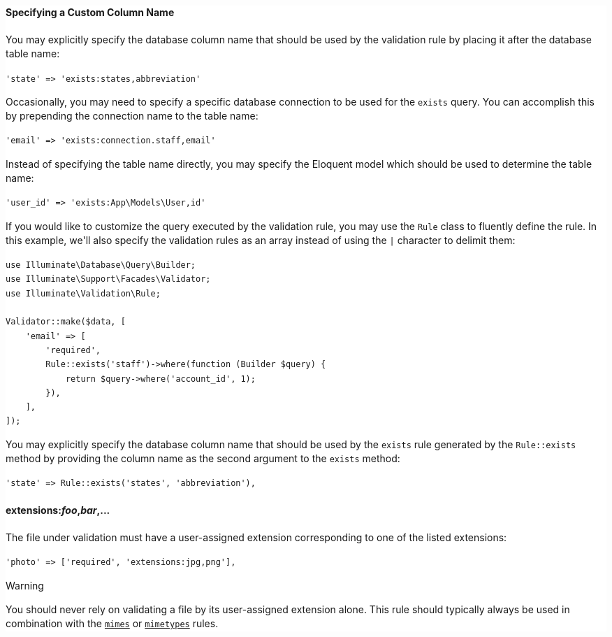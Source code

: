 <a name="specifying-a-custom-column-name"></a>

#### Specifying a Custom Column Name

You may explicitly specify the database column name that should be used by the
validation rule by placing it after the database table name:

    'state' => 'exists:states,abbreviation'

Occasionally, you may need to specify a specific database connection to be used
for the `exists` query. You can accomplish this by prepending the connection
name to the table name:

    'email' => 'exists:connection.staff,email'

Instead of specifying the table name directly, you may specify the Eloquent
model which should be used to determine the table name:

    'user_id' => 'exists:App\Models\User,id'

If you would like to customize the query executed by the validation rule, you
may use the `Rule` class to fluently define the rule. In this example, we'll
also specify the validation rules as an array instead of using the `|` character
to delimit them:

    use Illuminate\Database\Query\Builder;
    use Illuminate\Support\Facades\Validator;
    use Illuminate\Validation\Rule;

    Validator::make($data, [
        'email' => [
            'required',
            Rule::exists('staff')->where(function (Builder $query) {
                return $query->where('account_id', 1);
            }),
        ],
    ]);

You may explicitly specify the database column name that should be used by
the `exists` rule generated by the `Rule::exists` method by providing the column
name as the second argument to the `exists` method:

    'state' => Rule::exists('states', 'abbreviation'),

<a name="rule-extensions"></a>

#### extensions:_foo_,_bar_,...

The file under validation must have a user-assigned extension corresponding to
one of the listed extensions:

    'photo' => ['required', 'extensions:jpg,png'],

> [!WARNING]
> You should never rely on validating a file by its user-assigned extension
> alone. This rule should typically always be used in combination with
> the [`mimes`](#rule-mimes) or [`mimetypes`](#rule-mimetypes) rules.
